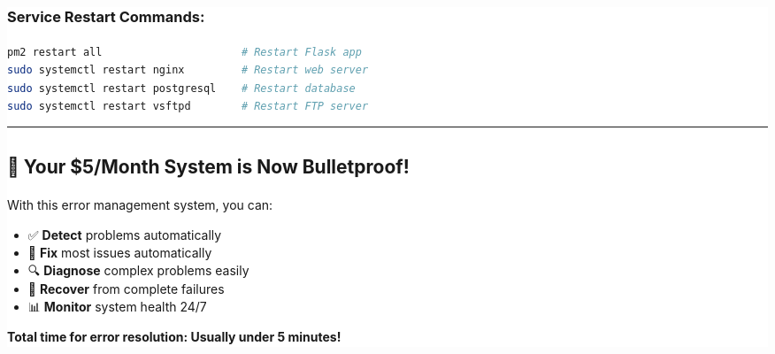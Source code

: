 
### **Service Restart Commands:**
```bash
pm2 restart all                      # Restart Flask app
sudo systemctl restart nginx         # Restart web server  
sudo systemctl restart postgresql    # Restart database
sudo systemctl restart vsftpd        # Restart FTP server
```

---

## 🚀 **Your $5/Month System is Now Bulletproof!**

With this error management system, you can:
- ✅ **Detect** problems automatically
- 🔧 **Fix** most issues automatically  
- 🔍 **Diagnose** complex problems easily
- 🚨 **Recover** from complete failures
- 📊 **Monitor** system health 24/7

**Total time for error resolution: Usually under 5 minutes!**